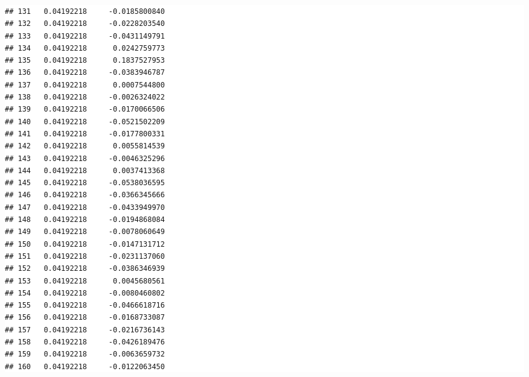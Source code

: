     ## 131   0.04192218     -0.0185800840
    ## 132   0.04192218     -0.0228203540
    ## 133   0.04192218     -0.0431149791
    ## 134   0.04192218      0.0242759773
    ## 135   0.04192218      0.1837527953
    ## 136   0.04192218     -0.0383946787
    ## 137   0.04192218      0.0007544800
    ## 138   0.04192218     -0.0026324022
    ## 139   0.04192218     -0.0170066506
    ## 140   0.04192218     -0.0521502209
    ## 141   0.04192218     -0.0177800331
    ## 142   0.04192218      0.0055814539
    ## 143   0.04192218     -0.0046325296
    ## 144   0.04192218      0.0037413368
    ## 145   0.04192218     -0.0538036595
    ## 146   0.04192218     -0.0366345666
    ## 147   0.04192218     -0.0433949970
    ## 148   0.04192218     -0.0194868084
    ## 149   0.04192218     -0.0078060649
    ## 150   0.04192218     -0.0147131712
    ## 151   0.04192218     -0.0231137060
    ## 152   0.04192218     -0.0386346939
    ## 153   0.04192218      0.0045680561
    ## 154   0.04192218     -0.0080460802
    ## 155   0.04192218     -0.0466618716
    ## 156   0.04192218     -0.0168733087
    ## 157   0.04192218     -0.0216736143
    ## 158   0.04192218     -0.0426189476
    ## 159   0.04192218     -0.0063659732
    ## 160   0.04192218     -0.0122063450